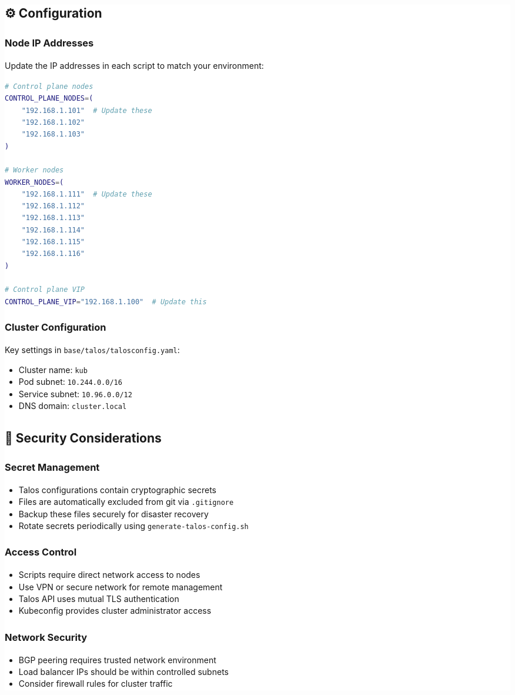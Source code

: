 ## ⚙️ Configuration

### Node IP Addresses
Update the IP addresses in each script to match your environment:

```bash
# Control plane nodes
CONTROL_PLANE_NODES=(
    "192.168.1.101"  # Update these
    "192.168.1.102"
    "192.168.1.103"
)

# Worker nodes  
WORKER_NODES=(
    "192.168.1.111"  # Update these
    "192.168.1.112"
    "192.168.1.113"
    "192.168.1.114"
    "192.168.1.115"
    "192.168.1.116"
)

# Control plane VIP
CONTROL_PLANE_VIP="192.168.1.100"  # Update this
```

### Cluster Configuration
Key settings in `base/talos/talosconfig.yaml`:
- Cluster name: `kub`
- Pod subnet: `10.244.0.0/16`
- Service subnet: `10.96.0.0/12`
- DNS domain: `cluster.local`

## 🔐 Security Considerations

### Secret Management
- Talos configurations contain cryptographic secrets
- Files are automatically excluded from git via `.gitignore`
- Backup these files securely for disaster recovery
- Rotate secrets periodically using `generate-talos-config.sh`

### Access Control
- Scripts require direct network access to nodes
- Use VPN or secure network for remote management
- Talos API uses mutual TLS authentication
- Kubeconfig provides cluster administrator access

### Network Security
- BGP peering requires trusted network environment
- Load balancer IPs should be within controlled subnets
- Consider firewall rules for cluster traffic
